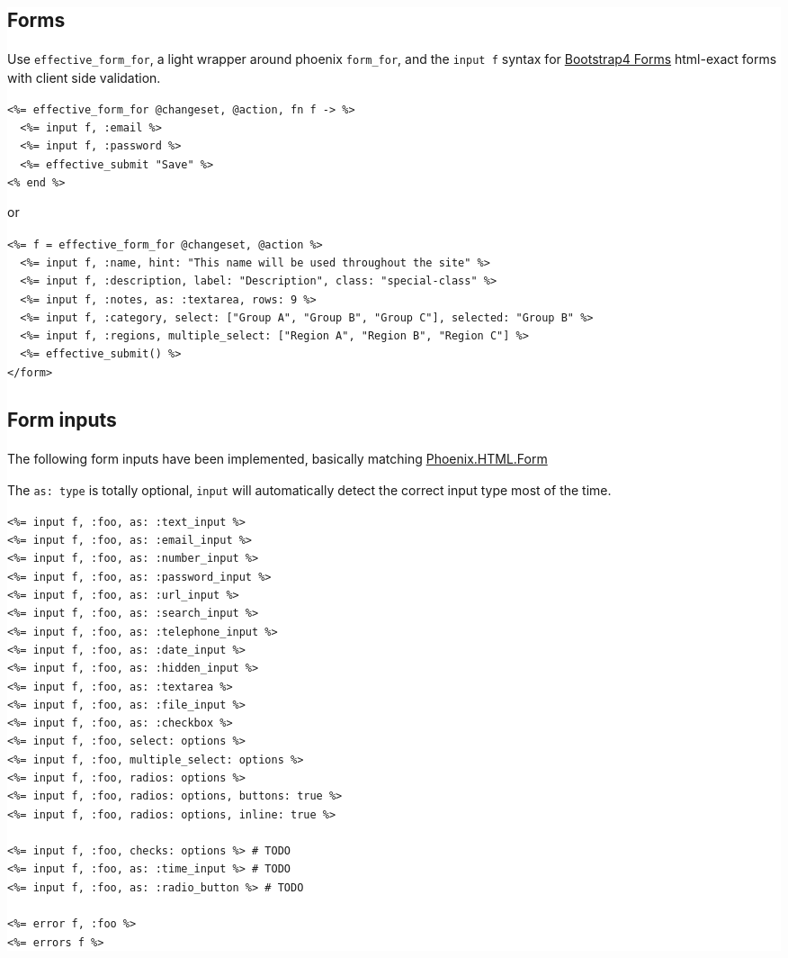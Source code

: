 ## Forms

Use `effective_form_for`, a light wrapper around phoenix `form_for`, and the `input f` syntax for
[Bootstrap4 Forms](https://getbootstrap.com/docs/4.0/components/forms/) html-exact forms with
client side validation.

```
<%= effective_form_for @changeset, @action, fn f -> %>
  <%= input f, :email %>
  <%= input f, :password %>
  <%= effective_submit "Save" %>
<% end %>
```

or

```
<%= f = effective_form_for @changeset, @action %>
  <%= input f, :name, hint: "This name will be used throughout the site" %>
  <%= input f, :description, label: "Description", class: "special-class" %>
  <%= input f, :notes, as: :textarea, rows: 9 %>
  <%= input f, :category, select: ["Group A", "Group B", "Group C"], selected: "Group B" %>
  <%= input f, :regions, multiple_select: ["Region A", "Region B", "Region C"] %>
  <%= effective_submit() %>
</form>
```

## Form inputs

The following form inputs have been implemented, basically matching
[Phoenix.HTML.Form](https://github.com/phoenixframework/phoenix_html/blob/master/lib/phoenix_html/form.ex)

The `as: type` is totally optional, `input` will automatically detect the correct input type most of the time.

```
<%= input f, :foo, as: :text_input %>
<%= input f, :foo, as: :email_input %>
<%= input f, :foo, as: :number_input %>
<%= input f, :foo, as: :password_input %>
<%= input f, :foo, as: :url_input %>
<%= input f, :foo, as: :search_input %>
<%= input f, :foo, as: :telephone_input %>
<%= input f, :foo, as: :date_input %>
<%= input f, :foo, as: :hidden_input %>
<%= input f, :foo, as: :textarea %>
<%= input f, :foo, as: :file_input %>
<%= input f, :foo, as: :checkbox %>
<%= input f, :foo, select: options %>
<%= input f, :foo, multiple_select: options %>
<%= input f, :foo, radios: options %>
<%= input f, :foo, radios: options, buttons: true %>
<%= input f, :foo, radios: options, inline: true %>

<%= input f, :foo, checks: options %> # TODO
<%= input f, :foo, as: :time_input %> # TODO
<%= input f, :foo, as: :radio_button %> # TODO

<%= error f, :foo %>
<%= errors f %>
```
